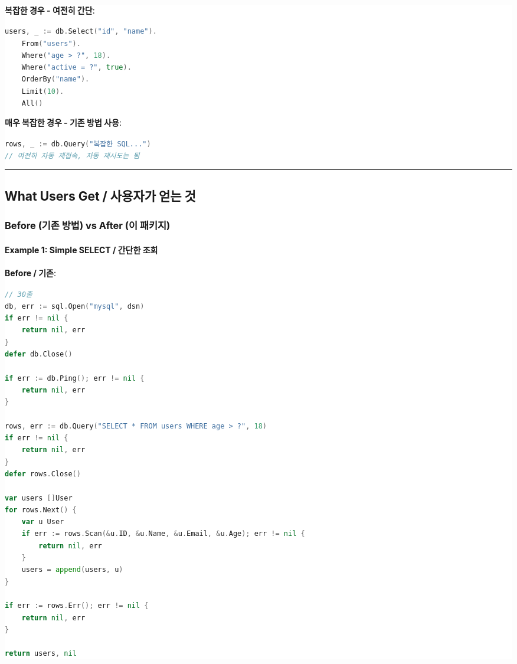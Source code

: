 **복잡한 경우 - 여전히 간단**:
```go
users, _ := db.Select("id", "name").
    From("users").
    Where("age > ?", 18).
    Where("active = ?", true).
    OrderBy("name").
    Limit(10).
    All()
```

**매우 복잡한 경우 - 기존 방법 사용**:
```go
rows, _ := db.Query("복잡한 SQL...")
// 여전히 자동 재접속, 자동 재시도는 됨
```

---

## What Users Get / 사용자가 얻는 것

### Before (기존 방법) vs After (이 패키지)

#### Example 1: Simple SELECT / 간단한 조회

**Before / 기존**:
```go
// 30줄
db, err := sql.Open("mysql", dsn)
if err != nil {
    return nil, err
}
defer db.Close()

if err := db.Ping(); err != nil {
    return nil, err
}

rows, err := db.Query("SELECT * FROM users WHERE age > ?", 18)
if err != nil {
    return nil, err
}
defer rows.Close()

var users []User
for rows.Next() {
    var u User
    if err := rows.Scan(&u.ID, &u.Name, &u.Email, &u.Age); err != nil {
        return nil, err
    }
    users = append(users, u)
}

if err := rows.Err(); err != nil {
    return nil, err
}

return users, nil
```
